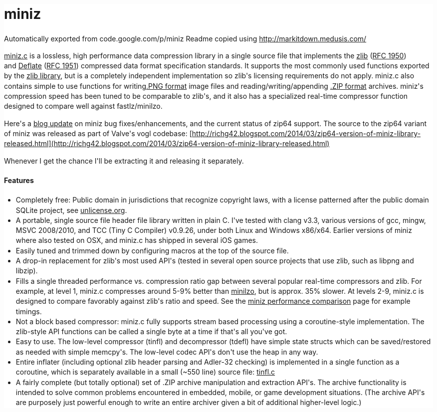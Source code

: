 # miniz
Automatically exported from code.google.com/p/miniz
Readme copied using http://markitdown.medusis.com/

[miniz.c](http://code.google.com/p/miniz/source/browse/trunk/miniz.c) is a lossless, high performance data compression library in a single source file that implements the [zlib](http://en.wikipedia.org/wiki/Zlib) ([RFC 1950](http://www.ietf.org/rfc/rfc1950.txt)) and [Deflate](http://en.wikipedia.org/wiki/Deflate) ([RFC 1951](http://www.ietf.org/rfc/rfc1951.txt)) compressed data format specification standards. It supports the most commonly used functions exported by the [zlib library](http://www.zlib.net/), but is a completely independent implementation so zlib's licensing requirements do not apply. miniz.c also contains simple to use functions for writing[.PNG format](http://en.wikipedia.org/wiki/Portable_Network_Graphics) image files and reading/writing/appending [.ZIP format](http://en.wikipedia.org/wiki/ZIP_(file_format)) archives. miniz's compression speed has been tuned to be comparable to zlib's, and it also has a specialized real-time compressor function designed to compare well against fastlz/minilzo.

Here's a [blog update](http://richg42.blogspot.com/2013/10/minizc-finally-added-zip64-support.html) on miniz bug fixes/enhancements, and the current status of zip64 support. The source to the zip64 variant of miniz was released as part of Valve's vogl codebase: [http://richg42.blogspot.com/2014/03/zip64-version-of-miniz-library-released.html](http://richg42.blogspot.com/2014/03/zip64-version-of-miniz-library-released.html)

Whenever I get the chance I'll be extracting it and releasing it separately.

#### []()Features

- Completely free: Public domain in jurisdictions that recognize copyright laws, with a license patterned after the public domain SQLite project, see [unlicense.org](http://unlicense.org/).
- A portable, single source file header file library written in plain C. I've tested with clang v3.3, various versions of gcc, mingw, MSVC 2008/2010, and TCC (Tiny C Compiler) v0.9.26, under both Linux and Windows x86/x64. Earlier versions of miniz where also tested on OSX, and miniz.c has shipped in several iOS games.
- Easily tuned and trimmed down by configuring macros at the top of the source file.
- A drop-in replacement for zlib's most used API's (tested in several open source projects that use zlib, such as libpng and libzip).
- Fills a single threaded performance vs. compression ratio gap between several popular real-time compressors and zlib. For example, at level 1, miniz.c compresses around 5-9% better than [minilzo](http://oldhome.schmorp.de/marc/liblzf.html), but is approx. 35% slower. At levels 2-9, miniz.c is designed to compare favorably against zlib's ratio and speed. See the [miniz performance comparison](http://code.google.com/p/miniz/wiki/miniz_performance_comparison_v110) page for example timings.
- Not a block based compressor: miniz.c fully supports stream based processing using a coroutine-style implementation. The zlib-style API functions can be called a single byte at a time if that's all you've got.
- Easy to use. The low-level compressor (tinfl) and decompressor (tdefl) have simple state structs which can be saved/restored as needed with simple memcpy's. The low-level codec API's don't use the heap in any way.
- Entire inflater (including optional zlib header parsing and Adler-32 checking) is implemented in a single function as a coroutine, which is separately available in a small (~550 line) source file: [tinfl.c](http://code.google.com/p/miniz/source/browse/trunk/tinfl.c)
- A fairly complete (but totally optional) set of .ZIP archive manipulation and extraction API's. The archive functionality is intended to solve common problems encountered in embedded, mobile, or game development situations. (The archive API's are purposely just powerful enough to write an entire archiver given a bit of additional higher-level logic.)
